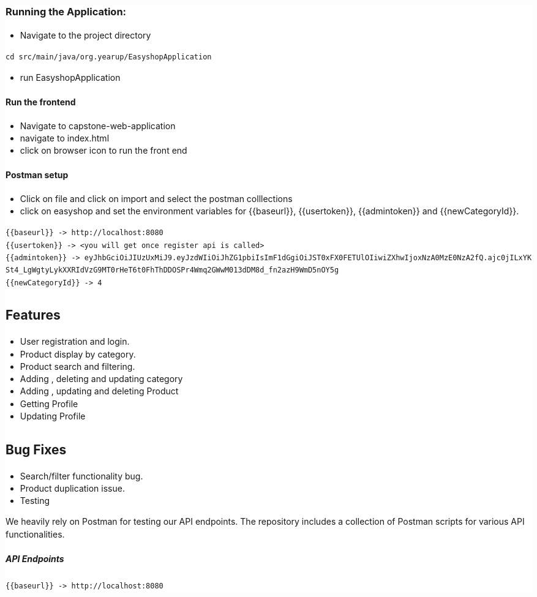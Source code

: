 

### Running the Application:

- Navigate to the project directory
```
cd src/main/java/org.yearup/EasyshopApplication
```
- run EasyshopApplication



#### Run the frontend
- Navigate to capstone-web-application 
- navigate to index.html
- click on browser icon to run the front end

#### Postman setup
- Click on file and click on import and select the postman colllections
- click on easyshop and set the environment variables for {{baseurl}}, {{usertoken}}, {{admintoken}} and {{newCategoryId}}.
```
{{baseurl}} -> http://localhost:8080
{{usertoken}} -> <you will get once register api is called>
{{admintoken}} -> eyJhbGciOiJIUzUxMiJ9.eyJzdWIiOiJhZG1pbiIsImF1dGgiOiJST0xFX0FETUlOIiwiZXhwIjoxNzA0MzE0NzA2fQ.ajc0jILxYKSt4_LgWgtyLykXXRIdVzG9MT0rHeT6t0FhThDDOSPr4Wmq2GWwM013dDM8d_fn2azH9WmD5nOY5g
{{newCategoryId}} -> 4
```



## Features
- User registration and login.
- Product display by category.
- Product search and filtering.
- Adding , deleting and updating category
- Adding , updating and deleting Product
- Getting Profile
- Updating Profile



## Bug Fixes
- Search/filter functionality bug.
- Product duplication issue.
- Testing


We heavily rely on Postman for testing our API endpoints. The repository includes a collection of Postman scripts for various API functionalities.

##### API Endpoints

```
{{baseurl}} -> http://localhost:8080
```
